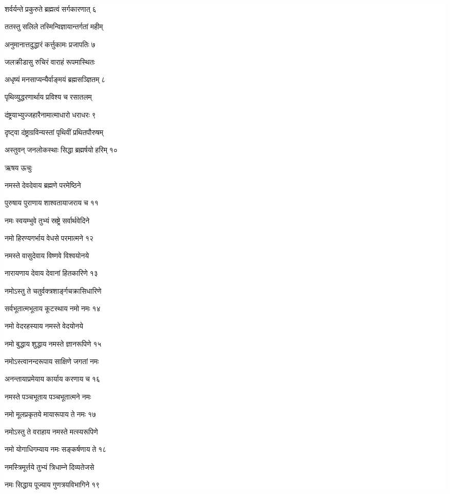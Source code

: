 शर्वर्यन्ते प्रकुरुते ब्रह्मत्वं सर्गकारणात् ६   


ततस्तु सलिले तस्मिन्विज्ञायान्तर्गतां महीम् 

अनुमानात्तदुद्धारं कर्त्तुकामः प्रजापतिः ७   


जलक्रीडासु रुचिरं वाराहं रूपमास्थितः 

अधृष्यं मनसाप्यन्यैर्वाङ्मयं ब्रह्मसञ्ज्ञितम् ८   


पृथिव्युद्धरणार्थाय प्रविश्य च रसातलम् 

दंष्ट्रयाभ्युज्जहारैनामात्माधारो धराधरः ९   


दृष्ट्वा दंष्ट्राग्रविन्यस्तां पृथिवीं प्रथितपौरुषम् 

अस्तुवन् जनलोकस्थाः सिद्धा ब्रह्मर्षयो हरिम् १०   


ऋषय ऊचुः

नमस्ते देवदेवाय ब्रह्मणे परमेष्ठिने 

पुरुषाय पुराणाय शाश्वतायाजराय च ११   


नमः स्वयम्भुवे तुभ्यं स्रष्ट्रे सर्वार्थवेदिने 

नमो हिरण्यगर्भाय वेधसे परमात्मने १२   


नमस्ते वासुदेवाय विष्णवे विश्वयोनये 

नारायणाय देवाय देवानां हितकारिणे १३   


नमोऽस्तु ते चतुर्वक्त्रशार्ङ्गचक्रासिधारिणे 

सर्वभूतात्मभूताय कूटस्थाय नमो नमः १४   


नमो वेदरहस्याय नमस्ते वेदयोनये 

नमो बुद्धाय शुद्धाय नमस्ते ज्ञानरूपिणे १५   


नमोऽस्त्वानन्दरूपाय साक्षिणे जगतां नमः 

अनन्तायाप्रमेयाय कार्याय करणाय च १६   


नमस्ते पञ्चभूताय पञ्चभूतात्मने नमः 

नमो मूलप्रकृतये मायारूपाय ते नमः १७   


नमोऽस्तु ते वराहाय नमस्ते मत्स्यरूपिणे 

नमो योगाधिगम्याय नमः सङ्कर्षणाय ते १८   


नमस्त्रिमूर्त्तये तुभ्यं त्रिधाम्ने दिव्यतेजसे 

नमः सिद्धाय पूज्याय गुणत्रयविभागिने १९   

